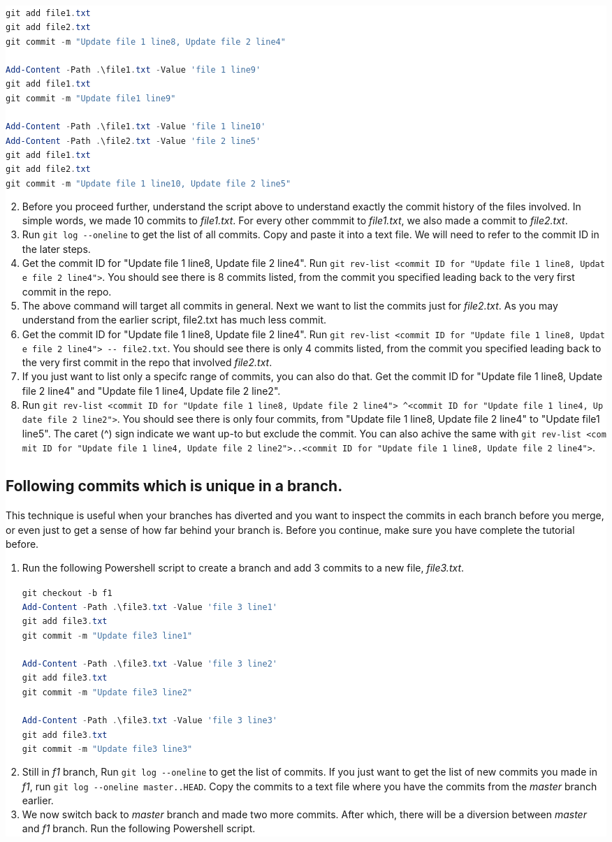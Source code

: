    ```powershell
   git add file1.txt
   git add file2.txt
   git commit -m "Update file 1 line8, Update file 2 line4"

   Add-Content -Path .\file1.txt -Value 'file 1 line9'
   git add file1.txt
   git commit -m "Update file1 line9"

   Add-Content -Path .\file1.txt -Value 'file 1 line10'
   Add-Content -Path .\file2.txt -Value 'file 2 line5'
   git add file1.txt
   git add file2.txt
   git commit -m "Update file 1 line10, Update file 2 line5"
   ``` 
2. Before you proceed further, understand the script above to understand exactly the commit history of the files involved. In simple words, we made 10 commits to *file1.txt*. For every other commmit to *file1.txt*, we also made a commit to *file2.txt*.   
3. Run ```git log --oneline``` to get the list of all commits. Copy and paste it into a text file. We will need to refer to the commit ID in the later steps.
4. Get the commit ID for "Update file 1 line8, Update file 2 line4". Run ```git rev-list <commit ID for "Update file 1 line8, Update file 2 line4">```. You should see there is 8 commits listed, from the commit you specified leading back to the very first commit in the repo.
5. The above command will target all commits in general. Next we want to list the commits just for *file2.txt*. As you may understand from the earlier script, file2.txt has much less commit.
6. Get the commit ID for "Update file 1 line8, Update file 2 line4". Run ```git rev-list <commit ID for "Update file 1 line8, Update file 2 line4"> -- file2.txt```. You should see there is only 4 commits listed, from the commit you specified leading back to the very first commit in the repo that involved *file2.txt*.
7. If you just want to list only a specifc range of commits, you can also do that. Get the commit ID for "Update file 1 line8, Update file 2 line4" and "Update file 1 line4, Update file 2 line2".
8. Run ```git rev-list <commit ID for "Update file 1 line8, Update file 2 line4"> ^<commit ID for "Update file 1 line4, Update file 2 line2">```. You should see there is only four commits, from "Update file 1 line8, Update file 2 line4" to "Update file1 line5". The caret (^) sign indicate we want up-to but exclude the commit. You can also achive the same with ```git rev-list <commit ID for "Update file 1 line4, Update file 2 line2">..<commit ID for "Update file 1 line8, Update file 2 line4">```.
   
## Following commits which is unique in a branch.
This technique is useful when your branches has diverted and you want to inspect the commits in each branch before you merge, or even just to get a sense of how far behind your branch is. Before you continue, make sure you have complete the tutorial before.
1. Run the following Powershell script to create a branch and add 3 commits to a new file, *file3.txt*.
   ```powershell
   git checkout -b f1
   Add-Content -Path .\file3.txt -Value 'file 3 line1'
   git add file3.txt
   git commit -m "Update file3 line1"

   Add-Content -Path .\file3.txt -Value 'file 3 line2'
   git add file3.txt
   git commit -m "Update file3 line2"

   Add-Content -Path .\file3.txt -Value 'file 3 line3'
   git add file3.txt
   git commit -m "Update file3 line3"   
   ```
2. Still in *f1* branch, Run ```git log --oneline``` to get the list of commits. If you just want to get the list of new commits you made in *f1*, run ```git log --oneline master..HEAD```. Copy the commits to a text file where you have the commits from the *master* branch earlier.
3. We now switch back to *master* branch and made two more commits. After which, there will be a diversion between *master* and *f1* branch. Run the following Powershell script.
   ```powershell
   ```